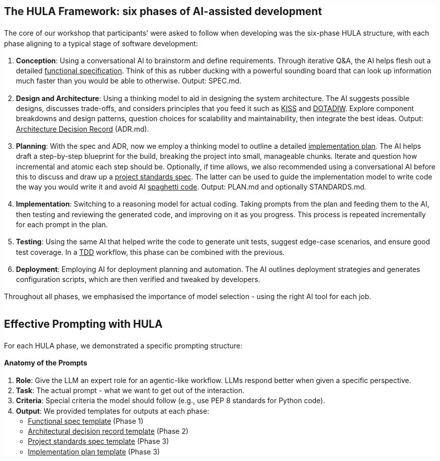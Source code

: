 ## The HULA Framework: six phases of AI-assisted development

The core of our workshop that participants' were asked to follow when developing was the six-phase HULA structure, with each phase aligning to a typical stage of software development:

1. **Conception**: Using a conversational AI to brainstorm and define requirements. Through iterative Q&A, the AI helps flesh out a detailed [functional specification](https://github.com/maxitect/multi-agent/blob/main/templates/functional-spec.md). Think of this as rubber ducking with a powerful sounding board that can look up information much faster than you would be able to otherwise. Output: SPEC.md.

2. **Design and Architecture**: Using a thinking model to aid in designing the system architecture. The AI suggests possible designs, discusses trade-offs, and considers principles that you feed it such as [KISS](https://en.wikipedia.org/wiki/Unix_philosophy#Eric_Raymond's_17_Unix_Rules) and [DOTADIW](https://en.wikipedia.org/wiki/Unix_philosophy#Do_One_Thing_and_Do_It_Well). Explore component breakdowns and design patterns, question choices for scalability and maintainability, then integrate the best ideas. Output: [Architecture Decision Record](https://github.com/maxitect/multi-agent/blob/main/templates/adr.md) (ADR.md).

3. **Planning**: With the spec and ADR, now we employ a thinking model to outline a detailed [implementation plan](https://github.com/maxitect/multi-agent/blob/main/templates/implementation-plan.md). The AI helps draft a step-by-step blueprint for the build, breaking the project into small, manageable chunks. Iterate and question how incremental and atomic each step should be. Optionally, if time allows, we also recommended using a conversational AI before this to discuss and draw up a [project standards spec](https://github.com/maxitect/multi-agent/blob/main/templates/standards-spec.md). The latter can be used to guide the implementation model to write code the way you would write it and avoid AI [spaghetti code](https://en.wikipedia.org/wiki/Spaghetti_code). Output: PLAN.md and optionally STANDARDS.md.

4. **Implementation**: Switching to a reasoning model for actual coding. Taking prompts from the plan and feeding them to the AI, then testing and reviewing the generated code, and improving on it as you progress. This process is repeated incrementally for each prompt in the plan.

5. **Testing**: Using the same AI that helped write the code to generate unit tests, suggest edge-case scenarios, and ensure good test coverage. In a [TDD](https://en.wikipedia.org/wiki/Test-driven_development) workflow, this phase can be combined with the previous.

6. **Deployment**: Employing AI for deployment planning and automation. The AI outlines deployment strategies and generates configuration scripts, which are then verified and tweaked by developers.

Throughout all phases, we emphasised the importance of model selection - using the right AI tool for each job.

## Effective Prompting with HULA

For each HULA phase, we demonstrated a specific prompting structure:

**Anatomy of the Prompts**

1. **Role**: Give the LLM an expert role for an agentic-like workflow. LLMs respond better when given a specific perspective.
2. **Task**: The actual prompt - what we want to get out of the interaction.
3. **Criteria**: Special criteria the model should follow (e.g., use PEP 8 standards for Python code).
4. **Output**: We provided templates for outputs at each phase:
   - [Functional spec template](https://github.com/maxitect/multi-agent/blob/main/templates/functional-spec.md) (Phase 1)
   - [Architectural decision record template](https://github.com/maxitect/multi-agent/blob/main/templates/adr.md) (Phase 2)
   - [Project standards spec template](https://github.com/maxitect/multi-agent/blob/main/templates/standards-spec.md) (Phase 3)
   - [Implementation plan template](https://github.com/maxitect/multi-agent/blob/main/templates/implementation-plan.md) (Phase 3)
